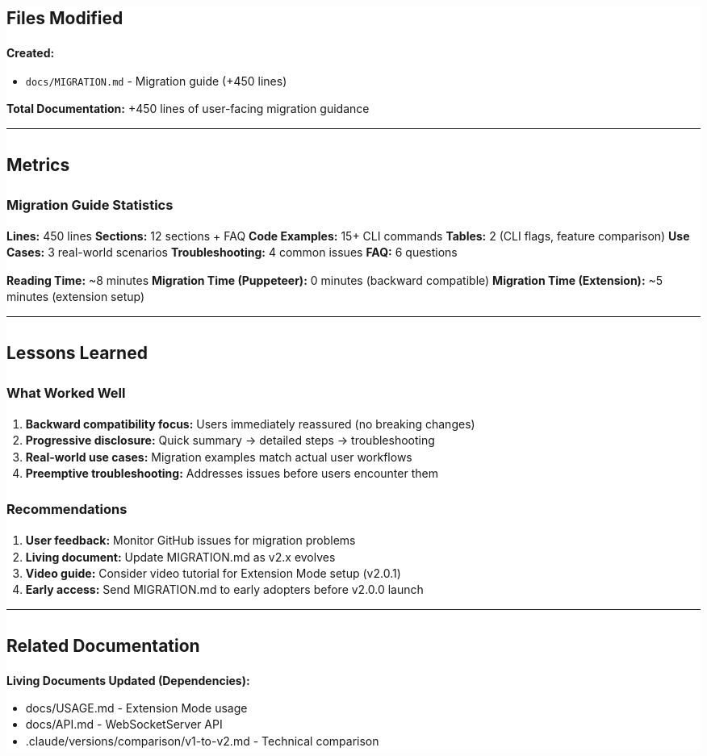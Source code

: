 ## Files Modified

**Created:**
- `docs/MIGRATION.md` - Migration guide (+450 lines)

**Total Documentation:** +450 lines of user-facing migration guidance

---

## Metrics

### Migration Guide Statistics

**Lines:** 450 lines
**Sections:** 12 sections + FAQ
**Code Examples:** 15+ CLI commands
**Tables:** 2 (CLI flags, feature comparison)
**Use Cases:** 3 real-world scenarios
**Troubleshooting:** 4 common issues
**FAQ:** 6 questions

**Reading Time:** ~8 minutes
**Migration Time (Puppeteer):** 0 minutes (backward compatible)
**Migration Time (Extension):** ~5 minutes (extension setup)

---

## Lessons Learned

### What Worked Well

1. **Backward compatibility focus:** Users immediately reassured (no breaking changes)
2. **Progressive disclosure:** Quick summary → detailed steps → troubleshooting
3. **Real-world use cases:** Migration examples match actual user workflows
4. **Preemptive troubleshooting:** Addresses issues before users encounter them

### Recommendations

1. **User feedback:** Monitor GitHub issues for migration problems
2. **Living document:** Update MIGRATION.md as v2.x evolves
3. **Video guide:** Consider video tutorial for Extension Mode setup (v2.0.1)
4. **Early access:** Send MIGRATION.md to early adopters before v2.0.0 launch

---

## Related Documentation

**Living Documents Updated (Dependencies):**
- docs/USAGE.md - Extension Mode usage
- docs/API.md - WebSocketServer API
- .claude/versions/comparison/v1-to-v2.md - Technical comparison

